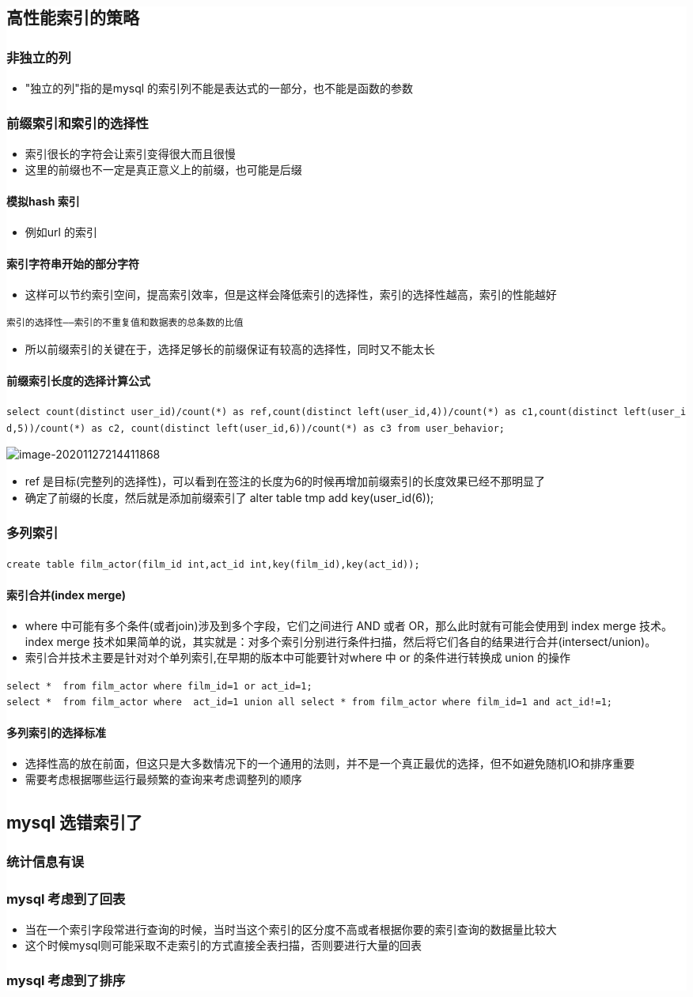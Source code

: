 ## 高性能索引的策略
### 非独立的列
- "独立的列"指的是mysql 的索引列不能是表达式的一部分，也不能是函数的参数

### 前缀索引和索引的选择性
- 索引很长的字符会让索引变得很大而且很慢
- 这里的前缀也不一定是真正意义上的前缀，也可能是后缀

#### 模拟hash 索引
- 例如url 的索引

#### 索引字符串开始的部分字符
- 这样可以节约索引空间，提高索引效率，但是这样会降低索引的选择性，索引的选择性越高，索引的性能越好
```
索引的选择性——索引的不重复值和数据表的总条数的比值
```
- 所以前缀索引的关键在于，选择足够长的前缀保证有较高的选择性，同时又不能太长

#### 前缀索引长度的选择计算公式
```
select count(distinct user_id)/count(*) as ref,count(distinct left(user_id,4))/count(*) as c1,count(distinct left(user_id,5))/count(*) as c2, count(distinct left(user_id,6))/count(*) as c3 from user_behavior;
```
![image-20201127214411868](https://kingcall.oss-cn-hangzhou.aliyuncs.com/blog/img/2020/11/27/21:44:12-image-20201127214411868.png)

- ref 是目标(完整列的选择性)，可以看到在签注的长度为6的时候再增加前缀索引的长度效果已经不那明显了
-  确定了前缀的长度，然后就是添加前缀索引了 alter table tmp add key(user_id(6));

### 多列索引

```
create table film_actor(film_id int,act_id int,key(film_id),key(act_id));
```
#### 索引合并(index merge)
- where 中可能有多个条件(或者join)涉及到多个字段，它们之间进行 AND 或者 OR，那么此时就有可能会使用到 index merge 技术。index merge 技术如果简单的说，其实就是：对多个索引分别进行条件扫描，然后将它们各自的结果进行合并(intersect/union)。
- 索引合并技术主要是针对对个单列索引,在早期的版本中可能要针对where 中 or 的条件进行转换成 union 的操作
```
select *  from film_actor where film_id=1 or act_id=1;
select *  from film_actor where  act_id=1 union all select * from film_actor where film_id=1 and act_id!=1;
```
#### 多列索引的选择标准
- 选择性高的放在前面，但这只是大多数情况下的一个通用的法则，并不是一个真正最优的选择，但不如避免随机IO和排序重要
- 需要考虑根据哪些运行最频繁的查询来考虑调整列的顺序

## mysql 选错索引了
### 统计信息有误
### mysql 考虑到了回表
- 当在一个索引字段常进行查询的时候，当时当这个索引的区分度不高或者根据你要的索引查询的数据量比较大
- 这个时候mysql则可能采取不走索引的方式直接全表扫描，否则要进行大量的回表
### mysql 考虑到了排序
